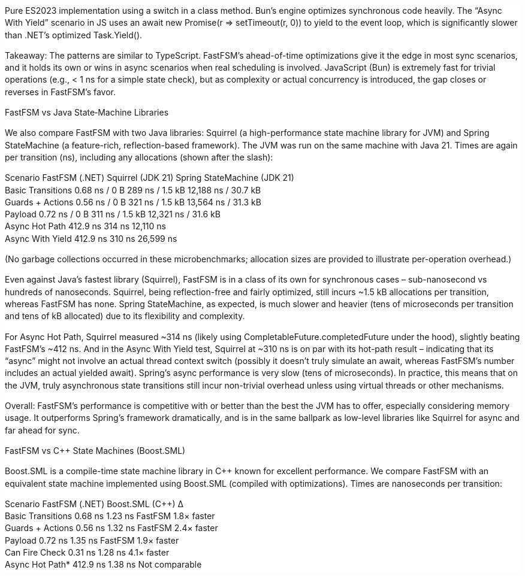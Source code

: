 Pure ES2023 implementation using a switch in a class method. Bun’s engine optimizes synchronous code heavily. The “Async With Yield” scenario in JS uses an await new Promise(r => setTimeout(r, 0)) to yield to the event loop, which is significantly slower than .NET’s optimized Task.Yield().

Takeaway: The patterns are similar to TypeScript. FastFSM’s ahead-of-time optimizations give it the edge in most sync scenarios, and it holds its own or wins in async scenarios when real scheduling is involved. JavaScript (Bun) is extremely fast for trivial operations (e.g., < 1 ns for a simple state check), but as complexity or actual concurrency is introduced, the gap closes or reverses in FastFSM’s favor.

FastFSM vs Java State‑Machine Libraries

We also compare FastFSM with two Java libraries: Squirrel (a high-performance state machine library for JVM) and Spring StateMachine (a feature-rich, reflection-based framework). The JVM was run on the same machine with Java 21. Times are again per transition (ns), including any allocations (shown after the slash):

Scenario FastFSM (.NET) Squirrel (JDK 21) Spring StateMachine (JDK 21)  
Basic Transitions 0.68 ns / 0 B 289 ns / 1.5 kB 12,188 ns / 30.7 kB  
Guards + Actions 0.56 ns / 0 B 321 ns / 1.5 kB 13,564 ns / 31.3 kB  
Payload 0.72 ns / 0 B 311 ns / 1.5 kB 12,321 ns / 31.6 kB  
Async Hot Path 412.9 ns 314 ns 12,110 ns  
Async With Yield 412.9 ns 310 ns 26,599 ns

(No garbage collections occurred in these microbenchmarks; allocation sizes are provided to illustrate per-operation overhead.)

Even against Java’s fastest library (Squirrel), FastFSM is in a class of its own for synchronous cases – sub-nanosecond vs hundreds of nanoseconds. Squirrel, being reflection-free and fairly optimized, still incurs ~1.5 kB allocations per transition, whereas FastFSM has none. Spring StateMachine, as expected, is much slower and heavier (tens of microseconds per transition and tens of kB allocated) due to its flexibility and complexity.

For Async Hot Path, Squirrel measured ~314 ns (likely using CompletableFuture.completedFuture under the hood), slightly beating FastFSM’s ~412 ns. And in the Async With Yield test, Squirrel at ~310 ns is on par with its hot-path result – indicating that its “async” might not involve an actual thread context switch (possibly it doesn’t truly simulate an await, whereas FastFSM’s number includes an actual yielded await). Spring’s async performance is very slow (tens of microseconds). In practice, this means that on the JVM, truly asynchronous state transitions still incur non-trivial overhead unless using virtual threads or other mechanisms.

Overall: FastFSM’s performance is competitive with or better than the best the JVM has to offer, especially considering memory usage. It outperforms Spring’s framework dramatically, and is in the same ballpark as low-level libraries like Squirrel for async and far ahead for sync.

FastFSM vs C++ State Machines (Boost.SML)

Boost.SML is a compile-time state machine library in C++ known for excellent performance. We compare FastFSM with an equivalent state machine implemented using Boost.SML (compiled with optimizations). Times are nanoseconds per transition:

Scenario FastFSM (.NET) Boost.SML (C++) Δ  
Basic Transitions 0.68 ns 1.23 ns FastFSM 1.8× faster  
Guards + Actions 0.56 ns 1.32 ns FastFSM 2.4× faster  
Payload 0.72 ns 1.35 ns FastFSM 1.9× faster  
Can Fire Check 0.31 ns 1.28 ns 4.1× faster  
Async Hot Path* 412.9 ns 1.38 ns Not comparable
